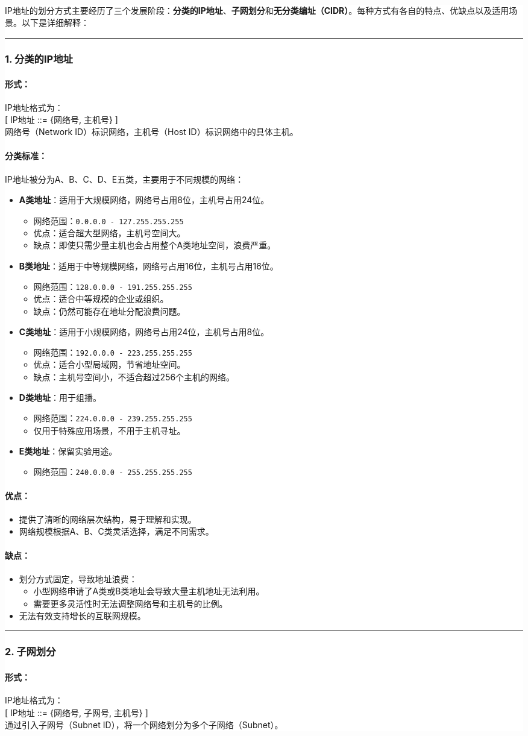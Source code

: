IP地址的划分方式主要经历了三个发展阶段：**分类的IP地址**、**子网划分**和**无分类编址（CIDR）**。每种方式有各自的特点、优缺点以及适用场景。以下是详细解释：

---

### **1. 分类的IP地址**

#### **形式**：
IP地址格式为：  
\[ IP地址 ::= {网络号, 主机号} \]  
网络号（Network ID）标识网络，主机号（Host ID）标识网络中的具体主机。

#### **分类标准**：
IP地址被分为A、B、C、D、E五类，主要用于不同规模的网络：
- **A类地址**：适用于大规模网络，网络号占用8位，主机号占用24位。
  - 网络范围：`0.0.0.0 - 127.255.255.255`
  - 优点：适合超大型网络，主机号空间大。
  - 缺点：即使只需少量主机也会占用整个A类地址空间，浪费严重。

- **B类地址**：适用于中等规模网络，网络号占用16位，主机号占用16位。
  - 网络范围：`128.0.0.0 - 191.255.255.255`
  - 优点：适合中等规模的企业或组织。
  - 缺点：仍然可能存在地址分配浪费问题。

- **C类地址**：适用于小规模网络，网络号占用24位，主机号占用8位。
  - 网络范围：`192.0.0.0 - 223.255.255.255`
  - 优点：适合小型局域网，节省地址空间。
  - 缺点：主机号空间小，不适合超过256个主机的网络。

- **D类地址**：用于组播。
  - 网络范围：`224.0.0.0 - 239.255.255.255`
  - 仅用于特殊应用场景，不用于主机寻址。

- **E类地址**：保留实验用途。
  - 网络范围：`240.0.0.0 - 255.255.255.255`

#### **优点**：
- 提供了清晰的网络层次结构，易于理解和实现。
- 网络规模根据A、B、C类灵活选择，满足不同需求。

#### **缺点**：
- 划分方式固定，导致地址浪费：
  - 小型网络申请了A类或B类地址会导致大量主机地址无法利用。
  - 需要更多灵活性时无法调整网络号和主机号的比例。
- 无法有效支持增长的互联网规模。

---

### **2. 子网划分**

#### **形式**：
IP地址格式为：  
\[ IP地址 ::= {网络号, 子网号, 主机号} \]  
通过引入子网号（Subnet ID），将一个网络划分为多个子网络（Subnet）。
